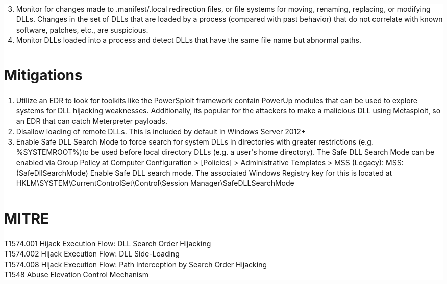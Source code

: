 3. Monitor for changes made to .manifest/.local redirection files, or file systems for moving, renaming, replacing, or modifying DLLs. Changes in the set of DLLs that are loaded by a process (compared with past behavior) that do not correlate with known software, patches, etc., are suspicious.
4. Monitor DLLs loaded into a process and detect DLLs that have the same file name but abnormal paths.

# Mitigations
1. Utilize an EDR to look for toolkits like the PowerSploit framework contain PowerUp modules that can be used to explore systems for DLL hijacking weaknesses. Additionally, its popular for the attackers to make a malicious DLL using Metasploit, so an EDR that can catch Meterpreter payloads.
2. Disallow loading of remote DLLs. This is included by default in Windows Server 2012+ 
3. Enable Safe DLL Search Mode to force search for system DLLs in directories with greater restrictions (e.g. %SYSTEMROOT%)to be used before local directory DLLs (e.g. a user's home directory). The Safe DLL Search Mode can be enabled via Group Policy at Computer Configuration > [Policies] > Administrative Templates > MSS (Legacy): MSS: (SafeDllSearchMode) Enable Safe DLL search mode. The associated Windows Registry key for this is located at HKLM\SYSTEM\CurrentControlSet\Control\Session Manager\SafeDLLSearchMode


# MITRE
T1574.001 Hijack Execution Flow: DLL Search Order Hijacking \
T1574.002 Hijack Execution Flow: DLL Side-Loading \
T1574.008 Hijack Execution Flow: Path Interception by Search Order Hijacking \
T1548 Abuse Elevation Control Mechanism





